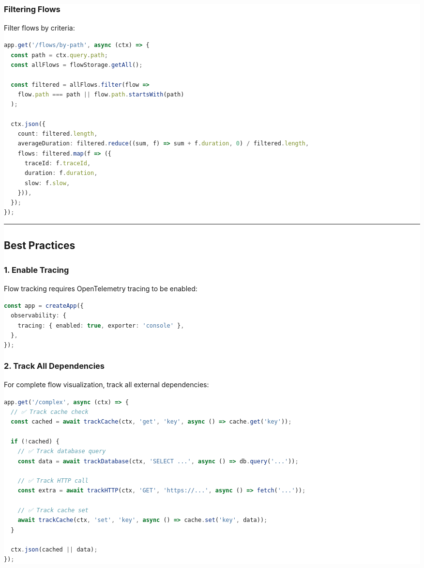 ### Filtering Flows

Filter flows by criteria:

```typescript
app.get('/flows/by-path', async (ctx) => {
  const path = ctx.query.path;
  const allFlows = flowStorage.getAll();

  const filtered = allFlows.filter(flow =>
    flow.path === path || flow.path.startsWith(path)
  );

  ctx.json({
    count: filtered.length,
    averageDuration: filtered.reduce((sum, f) => sum + f.duration, 0) / filtered.length,
    flows: filtered.map(f => ({
      traceId: f.traceId,
      duration: f.duration,
      slow: f.slow,
    })),
  });
});
```

---

## Best Practices

### 1. Enable Tracing

Flow tracking requires OpenTelemetry tracing to be enabled:

```typescript
const app = createApp({
  observability: {
    tracing: { enabled: true, exporter: 'console' },
  },
});
```

### 2. Track All Dependencies

For complete flow visualization, track all external dependencies:

```typescript
app.get('/complex', async (ctx) => {
  // ✅ Track cache check
  const cached = await trackCache(ctx, 'get', 'key', async () => cache.get('key'));

  if (!cached) {
    // ✅ Track database query
    const data = await trackDatabase(ctx, 'SELECT ...', async () => db.query('...'));

    // ✅ Track HTTP call
    const extra = await trackHTTP(ctx, 'GET', 'https://...', async () => fetch('...'));

    // ✅ Track cache set
    await trackCache(ctx, 'set', 'key', async () => cache.set('key', data));
  }

  ctx.json(cached || data);
});
```
